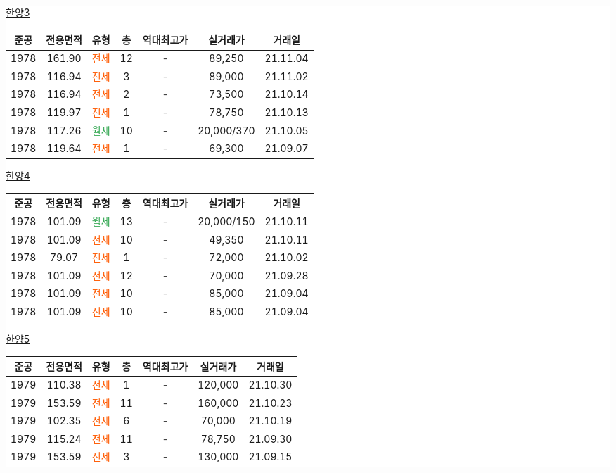 [한양3](https://search.naver.com/search.naver?query=%ED%95%9C%EC%96%913)

|준공|전용면적|유형|층|역대최고가|실거래가|거래일|
|:---:|:---:|:---:|:---:|:---:|:---:|:---:|
|1978|161.90|<span style="color:#FF5A00">전세</span>|12|<span style="color:#444444">-</span>|89,250|21.11.04|
|1978|116.94|<span style="color:#FF5A00">전세</span>|3|<span style="color:#444444">-</span>|89,000|21.11.02|
|1978|116.94|<span style="color:#FF5A00">전세</span>|2|<span style="color:#444444">-</span>|73,500|21.10.14|
|1978|119.97|<span style="color:#FF5A00">전세</span>|1|<span style="color:#444444">-</span>|78,750|21.10.13|
|1978|117.26|<span style="color:#34A853">월세</span>|10|<span style="color:#444444">-</span>|20,000/370|21.10.05|
|1978|119.64|<span style="color:#FF5A00">전세</span>|1|<span style="color:#444444">-</span>|69,300|21.09.07|

[한양4](https://search.naver.com/search.naver?query=%ED%95%9C%EC%96%914)

|준공|전용면적|유형|층|역대최고가|실거래가|거래일|
|:---:|:---:|:---:|:---:|:---:|:---:|:---:|
|1978|101.09|<span style="color:#34A853">월세</span>|13|<span style="color:#444444">-</span>|20,000/150|21.10.11|
|1978|101.09|<span style="color:#FF5A00">전세</span>|10|<span style="color:#444444">-</span>|49,350|21.10.11|
|1978|79.07|<span style="color:#FF5A00">전세</span>|1|<span style="color:#444444">-</span>|72,000|21.10.02|
|1978|101.09|<span style="color:#FF5A00">전세</span>|12|<span style="color:#444444">-</span>|70,000|21.09.28|
|1978|101.09|<span style="color:#FF5A00">전세</span>|10|<span style="color:#444444">-</span>|85,000|21.09.04|
|1978|101.09|<span style="color:#FF5A00">전세</span>|10|<span style="color:#444444">-</span>|85,000|21.09.04|


<script async src="https://pagead2.googlesyndication.com/pagead/js/adsbygoogle.js"></script>

<ins class="adsbygoogle"
     style="display:block"
     data-ad-client="ca-pub-1142216861245946"
     data-ad-slot="4805727019"
     data-ad-format="auto"
     data-full-width-responsive="true"></ins>
<script>
     (adsbygoogle = window.adsbygoogle || []).push({});
</script>


[한양5](https://search.naver.com/search.naver?query=%ED%95%9C%EC%96%915)

|준공|전용면적|유형|층|역대최고가|실거래가|거래일|
|:---:|:---:|:---:|:---:|:---:|:---:|:---:|
|1979|110.38|<span style="color:#FF5A00">전세</span>|1|<span style="color:#444444">-</span>|120,000|21.10.30|
|1979|153.59|<span style="color:#FF5A00">전세</span>|11|<span style="color:#444444">-</span>|160,000|21.10.23|
|1979|102.35|<span style="color:#FF5A00">전세</span>|6|<span style="color:#444444">-</span>|70,000|21.10.19|
|1979|115.24|<span style="color:#FF5A00">전세</span>|11|<span style="color:#444444">-</span>|78,750|21.09.30|
|1979|153.59|<span style="color:#FF5A00">전세</span>|3|<span style="color:#444444">-</span>|130,000|21.09.15|
